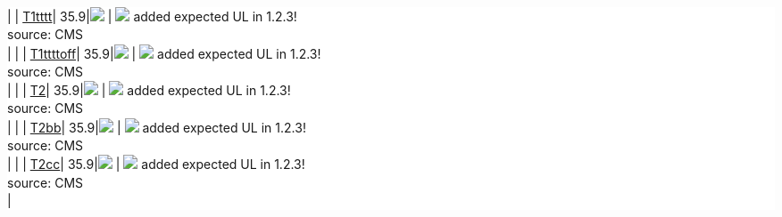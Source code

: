 | | [T1tttt](SmsDictionary123#T1tttt)| 35.9|<a href="https://smodels.github.io/validation/123/13TeV/CMS/CMS-SUS-16-036/validation/T1tttt_2EqMassAx_EqMassBy_pretty.png"><img src="https://smodels.github.io/validation/123/13TeV/CMS/CMS-SUS-16-036/validation/T1tttt_2EqMassAx_EqMassBy_pretty.png" /></a>  | <img src="https://smodels.github.io/pics/updated.png" /> added expected UL in 1.2.3! <br>source: CMS<br> |
| | [T1ttttoff](SmsDictionary123#T1ttttoff)| 35.9|<a href="https://smodels.github.io/validation/123/13TeV/CMS/CMS-SUS-16-036/validation/T1ttttoff_2EqMassAx_EqMassBy_pretty.png"><img src="https://smodels.github.io/validation/123/13TeV/CMS/CMS-SUS-16-036/validation/T1ttttoff_2EqMassAx_EqMassBy_pretty.png" /></a>  | <img src="https://smodels.github.io/pics/updated.png" /> added expected UL in 1.2.3! <br>source: CMS<br> |
| | [T2](SmsDictionary123#T2)| 35.9|<a href="https://smodels.github.io/validation/123/13TeV/CMS/CMS-SUS-16-036/validation/T2_2EqMassAx_EqMassBy_pretty.png"><img src="https://smodels.github.io/validation/123/13TeV/CMS/CMS-SUS-16-036/validation/T2_2EqMassAx_EqMassBy_pretty.png" /></a>  | <img src="https://smodels.github.io/pics/updated.png" /> added expected UL in 1.2.3! <br>source: CMS<br> |
| | [T2bb](SmsDictionary123#T2bb)| 35.9|<a href="https://smodels.github.io/validation/123/13TeV/CMS/CMS-SUS-16-036/validation/T2bb_2EqMassAx_EqMassBy_pretty.png"><img src="https://smodels.github.io/validation/123/13TeV/CMS/CMS-SUS-16-036/validation/T2bb_2EqMassAx_EqMassBy_pretty.png" /></a>  | <img src="https://smodels.github.io/pics/updated.png" /> added expected UL in 1.2.3! <br>source: CMS<br> |
| | [T2cc](SmsDictionary123#T2cc)| 35.9|<a href="https://smodels.github.io/validation/123/13TeV/CMS/CMS-SUS-16-036/validation/T2cc_2EqMassAx_EqMassBy_pretty.png"><img src="https://smodels.github.io/validation/123/13TeV/CMS/CMS-SUS-16-036/validation/T2cc_2EqMassAx_EqMassBy_pretty.png" /></a>  | <img src="https://smodels.github.io/pics/updated.png" /> added expected UL in 1.2.3! <br>source: CMS<br> |

